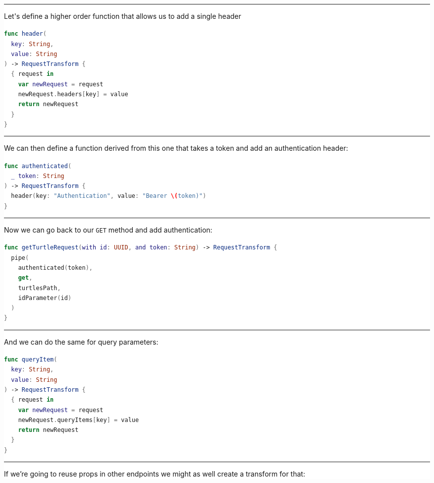 - ---
Let's define a higher order function that allows us to add a single header

```swift
func header(
  key: String,
  value: String
) -> RequestTransform {
  { request in
    var newRequest = request
    newRequest.headers[key] = value
    return newRequest
  }
}
```
---
We can then define a function derived from this one that takes a token and add an authentication header:

```swift
func authenticated(
  _ token: String
) -> RequestTransform {
  header(key: "Authentication", value: "Bearer \(token)")
}
```

---
Now we can go back to our `GET` method and add authentication:
```swift
func getTurtleRequest(with id: UUID, and token: String) -> RequestTransform {
  pipe(
    authenticated(token),
    get,
    turtlesPath, 
    idParameter(id)
  )
}
```
---
And we can do the same for query parameters:

```swift
func queryItem(
  key: String,
  value: String
) -> RequestTransform {
  { request in
    var newRequest = request
    newRequest.queryItems[key] = value
    return newRequest
  }
}
```
---
If we’re going to reuse props in other endpoints we might as well create a transform for that:


[^1]: Fear of turtles.
[^2]: We can use the built-in `URLRequest`—or define another, more type-safe, abstraction on top of it.
[^3]: In the context of this REST resource.
[^4]: A function is pure when it produces no side-effects.